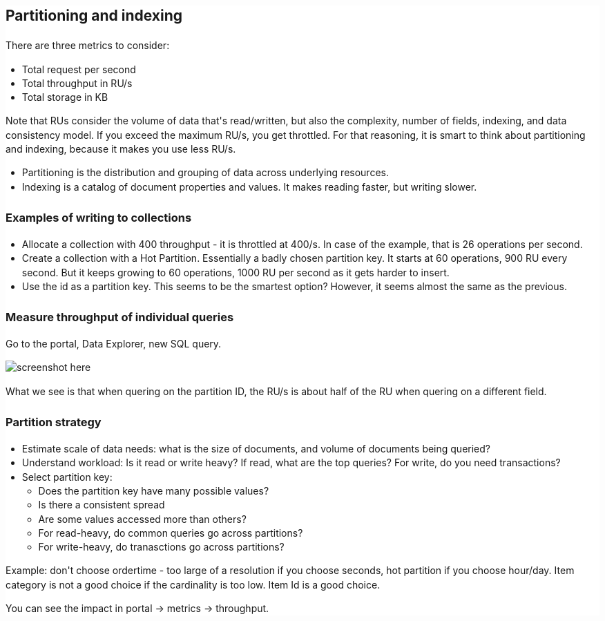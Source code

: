 ## Partitioning and indexing

There are three metrics to consider:

- Total request per second
- Total throughput in RU/s
- Total storage in KB

Note that RUs consider the volume of data that's read/written, but also the complexity, number of fields, indexing, and data consistency model. If you exceed the maximum RU/s, you get throttled. For that reasoning, it is smart to think about partitioning and indexing, because it makes you use less RU/s.

- Partitioning is the distribution and grouping of data across underlying resources.
- Indexing is a catalog of document properties and values. It makes reading faster, but writing slower.

### Examples of writing to collections

- Allocate a collection with 400 throughput - it is throttled at 400/s. In case of the example, that is 26 operations per second.
- Create a collection with a Hot Partition. Essentially a badly chosen partition key. It starts at 60 operations, 900 RU every second. But it keeps growing to 60 operations, 1000 RU per second as it gets harder to insert.
- Use the id as a partition key. This seems to be the smartest option? However, it seems almost the same as the previous.

### Measure throughput of individual queries

Go to the portal, Data Explorer, new SQL query.

![screenshot here](https://docs.microsoft.com/en-us/learn/modules/monitor-and-scale-cosmos-db/media/4-querystats-tab.png)

What we see is that when quering on the partition ID, the RU/s is about half of the RU when quering on a different field.

### Partition strategy

- Estimate scale of data needs: what is the size of documents, and volume of documents being queried?
- Understand workload: Is it read or write heavy? If read, what are the top queries? For write, do you need transactions?
- Select partition key:
  - Does the partition key have many possible values?
  - Is there a consistent spread
  - Are some values accessed more than others?
  - For read-heavy, do common queries go across partitions?
  - For write-heavy, do tranasctions go across partitions?

Example: don't choose ordertime - too large of a resolution if you choose seconds, hot partition if you choose hour/day. Item category is not a good choice if the cardinality is too low. Item Id is a good choice.

You can see the impact in portal -> metrics -> throughput.
